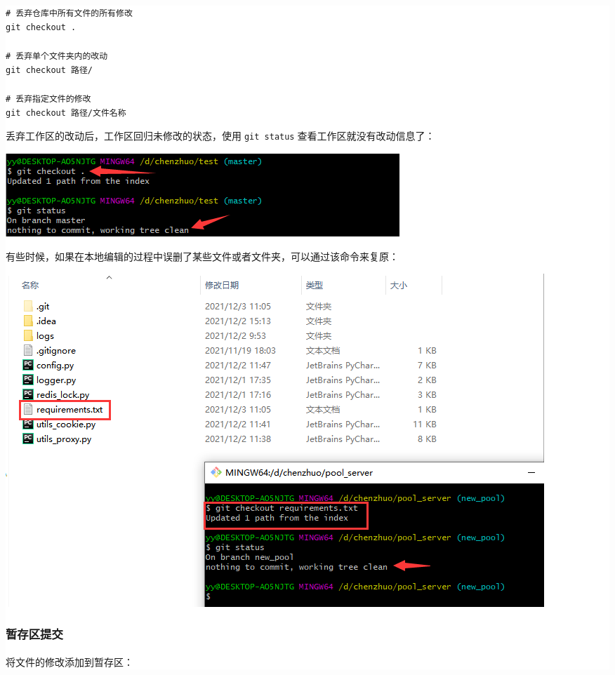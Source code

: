 ```
# 丢弃仓库中所有文件的所有修改
git checkout .

# 丢弃单个文件夹内的改动
git checkout 路径/

# 丢弃指定文件的修改
git checkout 路径/文件名称
```

丢弃工作区的改动后，工作区回归未修改的状态，使用 `git status` 查看工作区就没有改动信息了：

![QQ截图20211223115208](image/QQ截图20211223115208.png)

有些时候，如果在本地编辑的过程中误删了某些文件或者文件夹，可以通过该命令来复原：

![QQ截图20211203110701](image/QQ截图20211203110701.png)

### 暂存区提交

将文件的修改添加到暂存区：
